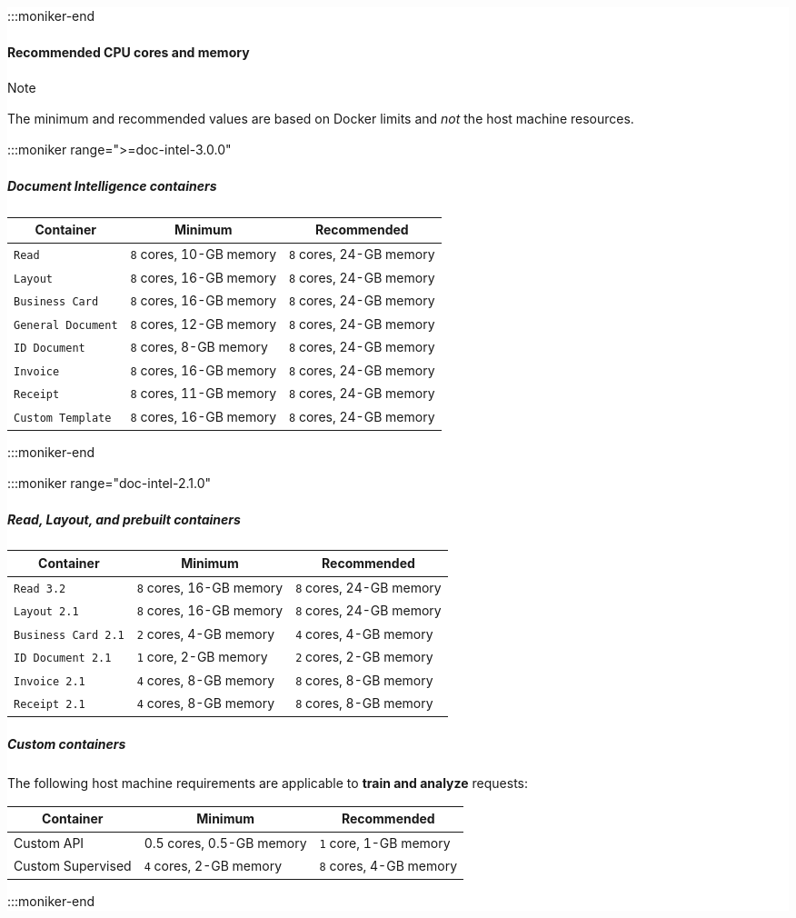 :::moniker-end

#### Recommended CPU cores and memory

> [!NOTE]
>
> The minimum and recommended values are based on Docker limits and *not* the host machine resources.

:::moniker range=">=doc-intel-3.0.0"

##### Document Intelligence containers

| Container | Minimum | Recommended |
|-----------|---------|-------------|
| `Read` | `8` cores, 10-GB memory | `8` cores, 24-GB memory|
| `Layout` | `8` cores, 16-GB memory | `8` cores, 24-GB memory |
| `Business Card` | `8` cores, 16-GB memory | `8` cores, 24-GB memory |
| `General Document` | `8` cores, 12-GB memory | `8` cores, 24-GB memory|
| `ID Document` | `8` cores, 8-GB memory | `8` cores, 24-GB memory |
| `Invoice` | `8` cores, 16-GB memory | `8` cores, 24-GB memory|
| `Receipt` | `8` cores, 11-GB memory | `8` cores, 24-GB memory |
| `Custom Template` | `8` cores, 16-GB memory | `8` cores, 24-GB memory|

:::moniker-end

:::moniker range="doc-intel-2.1.0"

##### Read, Layout, and prebuilt containers

| Container | Minimum | Recommended |
|-----------|---------|-------------|
| `Read 3.2` | `8` cores, 16-GB memory | `8` cores, 24-GB memory|
| `Layout 2.1` | `8` cores, 16-GB memory | `8` cores, 24-GB memory |
| `Business Card 2.1` | `2` cores, 4-GB memory | `4` cores, 4-GB memory |
| `ID Document 2.1` | `1` core, 2-GB memory |`2` cores, 2-GB memory |
| `Invoice 2.1` | `4` cores, 8-GB memory | `8` cores, 8-GB memory |
| `Receipt 2.1` |  `4` cores, 8-GB memory | `8` cores, 8-GB memory  |

##### Custom containers

The following host machine requirements are applicable to **train and analyze** requests:

| Container | Minimum | Recommended |
|-----------|---------|-------------|
| Custom API| 0.5 cores, 0.5-GB memory| `1` core, 1-GB memory |
|Custom Supervised | `4` cores, 2-GB memory | `8` cores, 4-GB memory|
:::moniker-end
